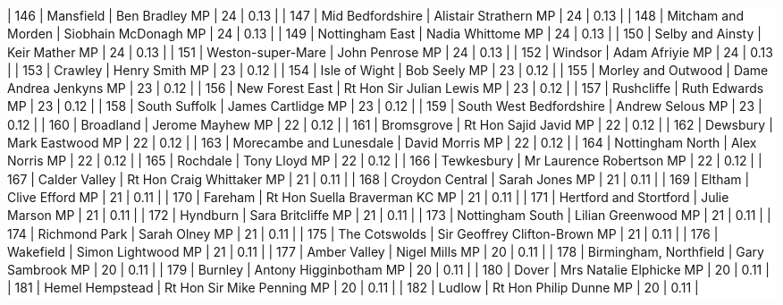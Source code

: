 | 146 | Mansfield | Ben Bradley MP | 24 | 0.13 |
| 147 | Mid Bedfordshire | Alistair Strathern MP | 24 | 0.13 |
| 148 | Mitcham and Morden | Siobhain McDonagh MP | 24 | 0.13 |
| 149 | Nottingham East | Nadia Whittome MP | 24 | 0.13 |
| 150 | Selby and Ainsty | Keir Mather MP | 24 | 0.13 |
| 151 | Weston-super-Mare | John Penrose MP | 24 | 0.13 |
| 152 | Windsor | Adam Afriyie MP | 24 | 0.13 |
| 153 | Crawley | Henry Smith MP | 23 | 0.12 |
| 154 | Isle of Wight | Bob Seely MP | 23 | 0.12 |
| 155 | Morley and Outwood | Dame Andrea Jenkyns MP | 23 | 0.12 |
| 156 | New Forest East | Rt Hon Sir Julian Lewis MP | 23 | 0.12 |
| 157 | Rushcliffe | Ruth Edwards MP | 23 | 0.12 |
| 158 | South Suffolk | James Cartlidge MP | 23 | 0.12 |
| 159 | South West Bedfordshire | Andrew Selous MP | 23 | 0.12 |
| 160 | Broadland | Jerome Mayhew MP | 22 | 0.12 |
| 161 | Bromsgrove | Rt Hon Sajid Javid MP | 22 | 0.12 |
| 162 | Dewsbury | Mark Eastwood MP | 22 | 0.12 |
| 163 | Morecambe and Lunesdale | David Morris MP | 22 | 0.12 |
| 164 | Nottingham North | Alex Norris MP | 22 | 0.12 |
| 165 | Rochdale | Tony Lloyd MP | 22 | 0.12 |
| 166 | Tewkesbury | Mr Laurence Robertson MP | 22 | 0.12 |
| 167 | Calder Valley | Rt Hon Craig Whittaker MP | 21 | 0.11 |
| 168 | Croydon Central | Sarah Jones MP | 21 | 0.11 |
| 169 | Eltham | Clive Efford MP | 21 | 0.11 |
| 170 | Fareham | Rt Hon Suella Braverman KC MP | 21 | 0.11 |
| 171 | Hertford and Stortford | Julie Marson MP | 21 | 0.11 |
| 172 | Hyndburn | Sara Britcliffe MP | 21 | 0.11 |
| 173 | Nottingham South | Lilian Greenwood MP | 21 | 0.11 |
| 174 | Richmond Park | Sarah Olney MP | 21 | 0.11 |
| 175 | The Cotswolds | Sir Geoffrey Clifton-Brown MP | 21 | 0.11 |
| 176 | Wakefield | Simon Lightwood MP | 21 | 0.11 |
| 177 | Amber Valley | Nigel Mills MP | 20 | 0.11 |
| 178 | Birmingham, Northfield | Gary Sambrook MP | 20 | 0.11 |
| 179 | Burnley | Antony Higginbotham MP | 20 | 0.11 |
| 180 | Dover | Mrs Natalie Elphicke MP | 20 | 0.11 |
| 181 | Hemel Hempstead | Rt Hon Sir Mike Penning MP | 20 | 0.11 |
| 182 | Ludlow | Rt Hon Philip Dunne MP | 20 | 0.11 |